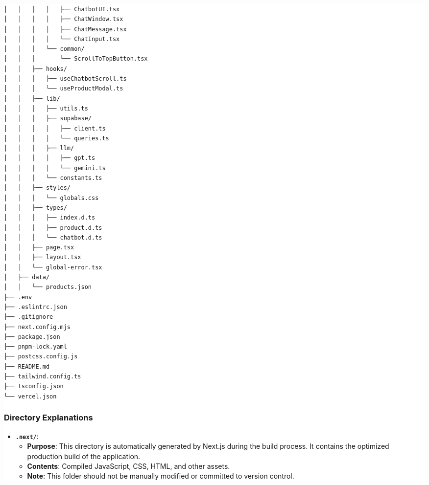```
│   │   │   │   ├── ChatbotUI.tsx
│   │   │   │   ├── ChatWindow.tsx
│   │   │   │   ├── ChatMessage.tsx
│   │   │   │   └── ChatInput.tsx
│   │   │   └── common/
│   │   │       └── ScrollToTopButton.tsx
│   │   ├── hooks/
│   │   │   ├── useChatbotScroll.ts
│   │   │   └── useProductModal.ts
│   │   ├── lib/
│   │   │   ├── utils.ts
│   │   │   ├── supabase/
│   │   │   │   ├── client.ts
│   │   │   │   └── queries.ts
│   │   │   ├── llm/
│   │   │   │   ├── gpt.ts
│   │   │   │   └── gemini.ts
│   │   │   └── constants.ts
│   │   ├── styles/
│   │   │   └── globals.css
│   │   ├── types/
│   │   │   ├── index.d.ts
│   │   │   ├── product.d.ts
│   │   │   └── chatbot.d.ts
│   │   ├── page.tsx
│   │   ├── layout.tsx
│   │   └── global-error.tsx
│   ├── data/
│   │   └── products.json
├── .env
├── .eslintrc.json
├── .gitignore
├── next.config.mjs
├── package.json
├── pnpm-lock.yaml
├── postcss.config.js
├── README.md
├── tailwind.config.ts
├── tsconfig.json
└── vercel.json
```



### Directory Explanations

*   **`.next/`**:
    *   **Purpose**: This directory is automatically generated by Next.js during the build process. It contains the optimized production build of the application.
    *   **Contents**: Compiled JavaScript, CSS, HTML, and other assets.
    *   **Note**: This folder should not be manually modified or committed to version control.
